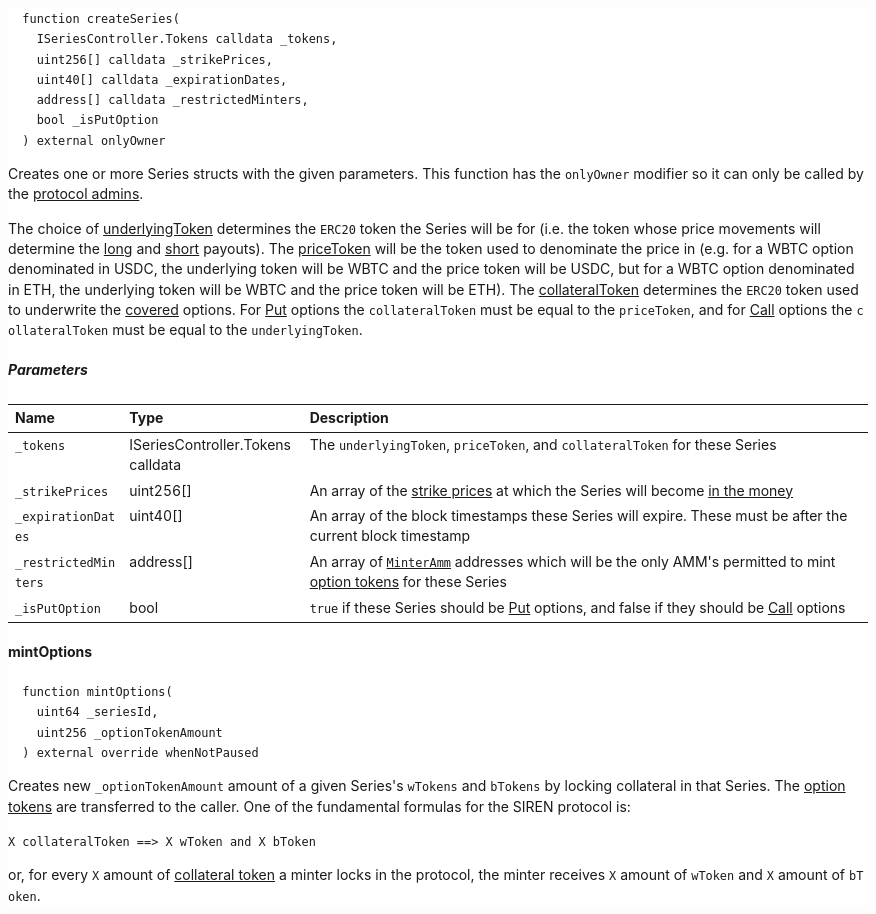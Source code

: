 ```solidity
  function createSeries(
    ISeriesController.Tokens calldata _tokens,
    uint256[] calldata _strikePrices,
    uint40[] calldata _expirationDates,
    address[] calldata _restrictedMinters,
    bool _isPutOption
  ) external onlyOwner
```

Creates one or more Series structs with the given parameters. This function has the `onlyOwner` modifier so it can only be called by the [protocol admins](glossary.md#owner).

The choice of [underlyingToken](glossary.md#underlying-token) determines the `ERC20` token the Series will be for (i.e. the token whose price movements will determine the [long](https://www.investopedia.com/terms/l/long.asp) and [short](https://www.investopedia.com/terms/s/short.asp) payouts). The [priceToken](glossary.md#price-token) will be the token used to denominate the price in (e.g. for a WBTC option denominated in USDC, the underlying token will be WBTC and the price token will be USDC, but for a WBTC option denominated in ETH, the underlying token will be WBTC and the price token will be ETH). The [collateralToken](glossary.md#collateral-token) determines the `ERC20` token used to underwrite the [covered](glossary.md#covered-options) options. For [Put](glossary.md#put-option) options the `collateralToken` must be equal to the `priceToken`, and for [Call](glossary.md#call-option) options the `collateralToken` must be equal to the `underlyingToken`.

##### Parameters

| Name        | Type    | Description                                                              |
| :---------- | :------ | :------------------------------------------------------------------------|
| `_tokens`  | ISeriesController.Tokens calldata  | The `underlyingToken`, `priceToken`, and `collateralToken` for these Series                        |
| `_strikePrices`  | uint256[]  | An array of the [strike prices](glossary.md#strike-price) at which the Series will become [in the money](glossary.md#in-the-money-option)                       |
| `_expirationDates`  | uint40[]  | An array of the block timestamps these Series will expire. These must be after the current block timestamp                       |
| `_restrictedMinters`  | address[]  | An array of [`MinterAmm`](minter-amm.md) addresses which will be the only AMM's permitted to mint [option tokens](glossary.md#option-tokens) for these Series                       |
| `_isPutOption`  | bool  | `true` if these Series should be [Put](glossary.md#put-option) options, and false if they should be [Call](glossary.md#call-option) options                       |

#### mintOptions

```solidity
  function mintOptions(
    uint64 _seriesId,
    uint256 _optionTokenAmount
  ) external override whenNotPaused
```

Creates new `_optionTokenAmount` amount of a given Series's `wTokens` and `bTokens` by locking collateral in that Series. The [option tokens](glossary.md#option-tokens) are transferred to the caller. One of the fundamental formulas for the SIREN protocol is:

`X collateralToken ==> X wToken and X bToken`

or, for every `X` amount of [collateral token](glossary.md#collateral-token) a minter locks in the protocol, the minter receives `X` amount of `wToken` and `X` amount of `bToken`.
